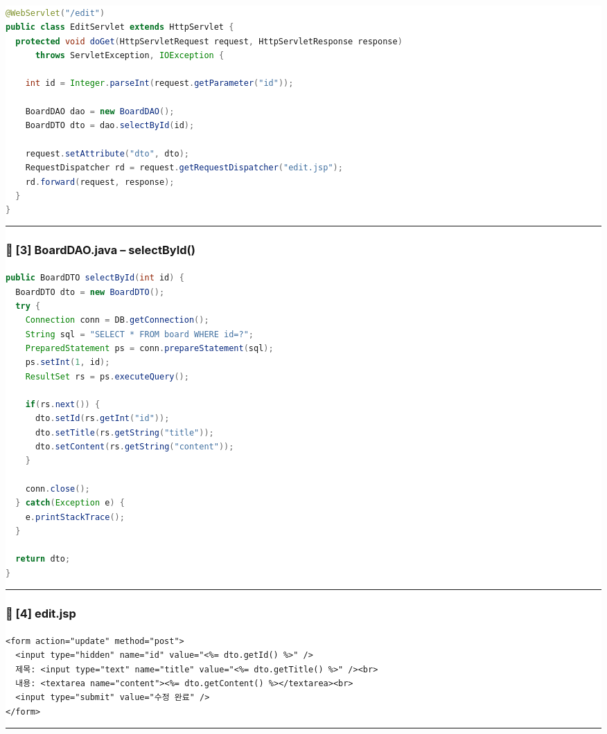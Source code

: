 ```java
@WebServlet("/edit")
public class EditServlet extends HttpServlet {
  protected void doGet(HttpServletRequest request, HttpServletResponse response)
      throws ServletException, IOException {

    int id = Integer.parseInt(request.getParameter("id"));

    BoardDAO dao = new BoardDAO();
    BoardDTO dto = dao.selectById(id);

    request.setAttribute("dto", dto);
    RequestDispatcher rd = request.getRequestDispatcher("edit.jsp");
    rd.forward(request, response);
  }
}
```

---

### 📄 [3] BoardDAO.java – selectById()

```java
public BoardDTO selectById(int id) {
  BoardDTO dto = new BoardDTO();
  try {
    Connection conn = DB.getConnection();
    String sql = "SELECT * FROM board WHERE id=?";
    PreparedStatement ps = conn.prepareStatement(sql);
    ps.setInt(1, id);
    ResultSet rs = ps.executeQuery();

    if(rs.next()) {
      dto.setId(rs.getInt("id"));
      dto.setTitle(rs.getString("title"));
      dto.setContent(rs.getString("content"));
    }

    conn.close();
  } catch(Exception e) {
    e.printStackTrace();
  }

  return dto;
}
```

---

### 📄 [4] edit.jsp

```
<form action="update" method="post">
  <input type="hidden" name="id" value="<%= dto.getId() %>" />
  제목: <input type="text" name="title" value="<%= dto.getTitle() %>" /><br>
  내용: <textarea name="content"><%= dto.getContent() %></textarea><br>
  <input type="submit" value="수정 완료" />
</form>
```

---